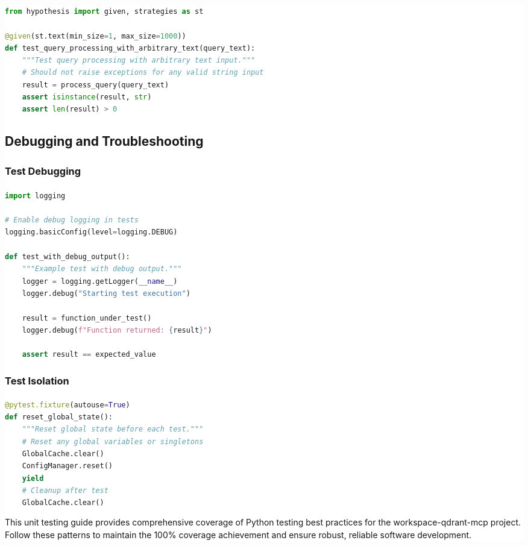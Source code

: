 ```python
from hypothesis import given, strategies as st

@given(st.text(min_size=1, max_size=1000))
def test_query_processing_with_arbitrary_text(query_text):
    """Test query processing with arbitrary text input."""
    # Should not raise exceptions for any valid string input
    result = process_query(query_text)
    assert isinstance(result, str)
    assert len(result) > 0
```

## Debugging and Troubleshooting

### Test Debugging

```python
import logging

# Enable debug logging in tests
logging.basicConfig(level=logging.DEBUG)

def test_with_debug_output():
    """Example test with debug output."""
    logger = logging.getLogger(__name__)
    logger.debug("Starting test execution")

    result = function_under_test()
    logger.debug(f"Function returned: {result}")

    assert result == expected_value
```

### Test Isolation

```python
@pytest.fixture(autouse=True)
def reset_global_state():
    """Reset global state before each test."""
    # Reset any global variables or singletons
    GlobalCache.clear()
    ConfigManager.reset()
    yield
    # Cleanup after test
    GlobalCache.clear()
```

This unit testing guide provides comprehensive coverage of Python testing best practices for the workspace-qdrant-mcp project. Follow these patterns to maintain the 100% coverage achievement and ensure robust, reliable software development.